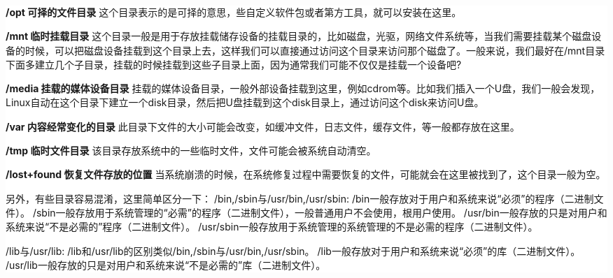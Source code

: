 
**/opt  可择的文件目录**
    这个目录表示的是可择的意思，些自定义软件包或者第方工具，就可以安装在这里。

 

**/mnt  临时挂载目录**
    这个目录一般是用于存放挂载储存设备的挂载目录的，比如磁盘，光驱，网络文件系统等，当我们需要挂载某个磁盘设备的时候，可以把磁盘设备挂载到这个目录上去，这样我们可以直接通过访问这个目录来访问那个磁盘了。一般来说，我们最好在/mnt目录下面多建立几个子目录，挂载的时候挂载到这些子目录上面，因为通常我们可能不仅仅是挂载一个设备吧?

 

**/media  挂载的媒体设备目录**
    挂载的媒体设备目录，一般外部设备挂载到这里，例如cdrom等。比如我们插入一个U盘，我们一般会发现，Linux自动在这个目录下建立一个disk目录，然后把U盘挂载到这个disk目录上，通过访问这个disk来访问U盘。

 

**/var  内容经常变化的目录**
    此目录下文件的大小可能会改变，如缓冲文件，日志文件，缓存文件，等一般都存放在这里。

 

**/tmp  临时文件目录**
    该目录存放系统中的一些临时文件，文件可能会被系统自动清空。

 

**/lost+found   恢复文件存放的位置**
    当系统崩溃的时候，在系统修复过程中需要恢复的文件，可能就会在这里被找到了，这个目录一般为空。

 

另外，有些目录容易混淆，这里简单区分一下：
/bin,/sbin与/usr/bin,/usr/sbin:
/bin一般存放对于用户和系统来说“必须”的程序（二进制文件）。
/sbin一般存放用于系统管理的“必需”的程序（二进制文件），一般普通用户不会使用，根用户使用。
/usr/bin一般存放的只是对用户和系统来说“不是必需的”程序（二进制文件）。
/usr/sbin一般存放用于系统管理的系统管理的不是必需的程序（二进制文件）。

/lib与/usr/lib:
/lib和/usr/lib的区别类似/bin,/sbin与/usr/bin,/usr/sbin。
/lib一般存放对于用户和系统来说“必须”的库（二进制文件）。
/usr/lib一般存放的只是对用户和系统来说“不是必需的”库（二进制文件）。
